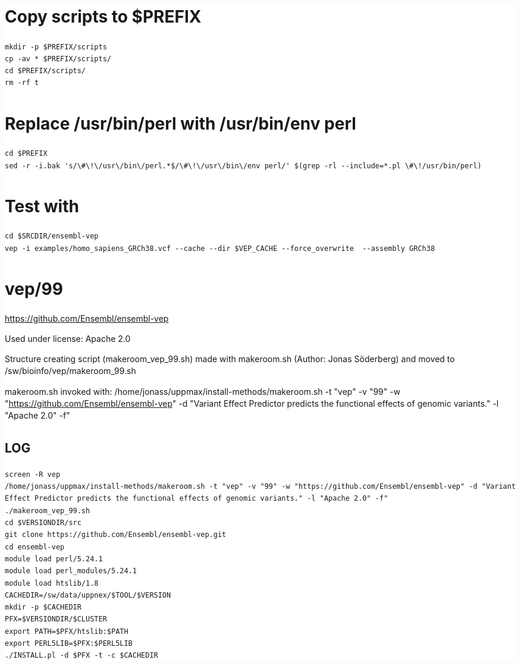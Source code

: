 # Copy scripts to $PREFIX
    mkdir -p $PREFIX/scripts
    cp -av * $PREFIX/scripts/
    cd $PREFIX/scripts/
    rm -rf t

# Replace /usr/bin/perl with /usr/bin/env perl
    cd $PREFIX
    sed -r -i.bak 's/\#\!\/usr\/bin\/perl.*$/\#\!\/usr\/bin\/env perl/' $(grep -rl --include=*.pl \#\!/usr/bin/perl)
    

# Test with
    cd $SRCDIR/ensembl-vep
    vep -i examples/homo_sapiens_GRCh38.vcf --cache --dir $VEP_CACHE --force_overwrite  --assembly GRCh38











vep/99
========================

<https://github.com/Ensembl/ensembl-vep>

Used under license:
Apache 2.0

Structure creating script (makeroom_vep_99.sh) made with makeroom.sh (Author: Jonas Söderberg) and moved to /sw/bioinfo/vep/makeroom_99.sh

makeroom.sh invoked with:
/home/jonass/uppmax/install-methods/makeroom.sh -t "vep" -v "99" -w "https://github.com/Ensembl/ensembl-vep" -d "Variant Effect Predictor predicts the functional effects of genomic variants." -l "Apache 2.0" -f"

LOG
---

    screen -R vep
    /home/jonass/uppmax/install-methods/makeroom.sh -t "vep" -v "99" -w "https://github.com/Ensembl/ensembl-vep" -d "Variant Effect Predictor predicts the functional effects of genomic variants." -l "Apache 2.0" -f"
    ./makeroom_vep_99.sh
    cd $VERSIONDIR/src
    git clone https://github.com/Ensembl/ensembl-vep.git
    cd ensembl-vep
    module load perl/5.24.1
    module load perl_modules/5.24.1
    module load htslib/1.8
    CACHEDIR=/sw/data/uppnex/$TOOL/$VERSION
    mkdir -p $CACHEDIR
    PFX=$VERSIONDIR/$CLUSTER
    export PATH=$PFX/htslib:$PATH
    export PERL5LIB=$PFX:$PERL5LIB
    ./INSTALL.pl -d $PFX -t -c $CACHEDIR
